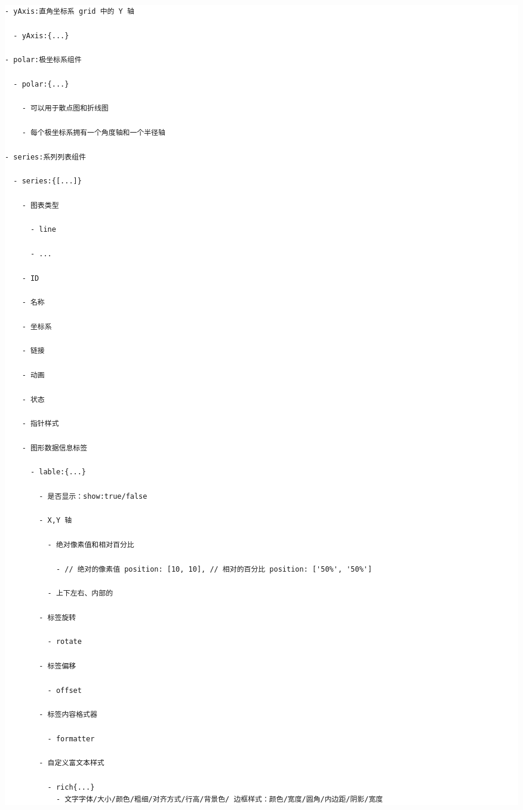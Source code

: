     - yAxis:直角坐标系 grid 中的 Y 轴

      - yAxis:{...}

    - polar:极坐标系组件

      - polar:{...}

        - 可以用于散点图和折线图

        - 每个极坐标系拥有一个角度轴和一个半径轴

    - series:系列列表组件

      - series:{[...]}

        - 图表类型

          - line

          - ...

        - ID

        - 名称

        - 坐标系

        - 链接

        - 动画

        - 状态

        - 指针样式

        - 图形数据信息标签

          - lable:{...}

            - 是否显示：show:true/false

            - X,Y 轴

              - 绝对像素值和相对百分比

                - // 绝对的像素值 position: [10, 10], // 相对的百分比 position: ['50%', '50%']

              - 上下左右、内部的

            - 标签旋转

              - rotate

            - 标签偏移

              - offset

            - 标签内容格式器

              - formatter

            - 自定义富文本样式

              - rich{...}
                - 文字字体/大小/颜色/粗细/对齐方式/行高/背景色/ 边框样式：颜色/宽度/圆角/内边距/阴影/宽度
